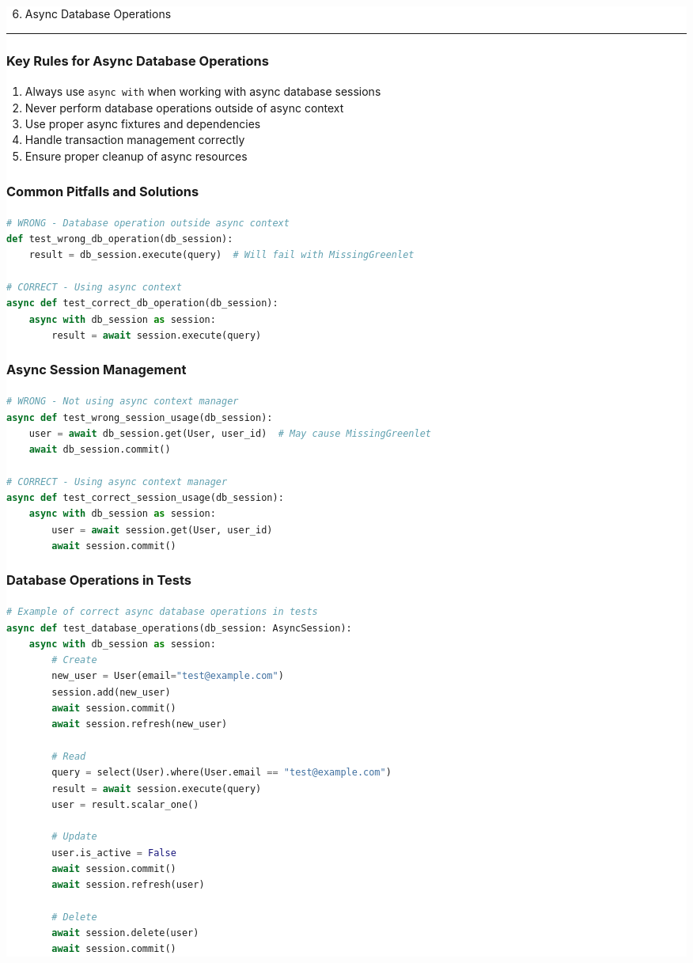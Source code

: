 6. Async Database Operations
---------------------------
### Key Rules for Async Database Operations
1. Always use `async with` when working with async database sessions
2. Never perform database operations outside of async context
3. Use proper async fixtures and dependencies
4. Handle transaction management correctly
5. Ensure proper cleanup of async resources

### Common Pitfalls and Solutions
```python
# WRONG - Database operation outside async context
def test_wrong_db_operation(db_session):
    result = db_session.execute(query)  # Will fail with MissingGreenlet

# CORRECT - Using async context
async def test_correct_db_operation(db_session):
    async with db_session as session:
        result = await session.execute(query)
```

### Async Session Management
```python
# WRONG - Not using async context manager
async def test_wrong_session_usage(db_session):
    user = await db_session.get(User, user_id)  # May cause MissingGreenlet
    await db_session.commit()

# CORRECT - Using async context manager
async def test_correct_session_usage(db_session):
    async with db_session as session:
        user = await session.get(User, user_id)
        await session.commit()
```

### Database Operations in Tests
```python
# Example of correct async database operations in tests
async def test_database_operations(db_session: AsyncSession):
    async with db_session as session:
        # Create
        new_user = User(email="test@example.com")
        session.add(new_user)
        await session.commit()
        await session.refresh(new_user)

        # Read
        query = select(User).where(User.email == "test@example.com")
        result = await session.execute(query)
        user = result.scalar_one()

        # Update
        user.is_active = False
        await session.commit()
        await session.refresh(user)

        # Delete
        await session.delete(user)
        await session.commit()
```
